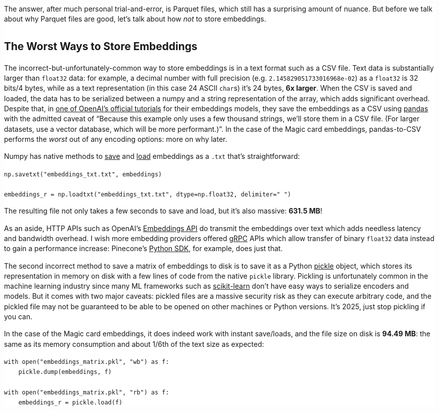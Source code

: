 The answer, after much personal trial-and-error, is Parquet files, which still has a surprising amount of nuance. But before we talk about why Parquet files are good, let’s talk about how _not_ to store embeddings.

The Worst Ways to Store Embeddings
----------------------------------

The incorrect-but-unfortunately-common way to store embeddings is in a text format such as a CSV file. Text data is substantially larger than `float32` data: for example, a decimal number with full precision (e.g. `2.145829051733016968e-02`) as a `float32` is 32 bits/4 bytes, while as a text representation (in this case 24 ASCII `char`s) it’s 24 bytes, **6x larger**. When the CSV is saved and loaded, the data has to be serialized between a numpy and a string representation of the array, which adds significant overhead. Despite that, in [one of OpenAI’s official tutorials](https://github.com/openai/openai-cookbook/blob/a3e98ea4dcf866b5e7a3cb7d63dccaa68c7d63aa/examples/Embedding_Wikipedia_articles_for_search.ipynb) for their embeddings models, they save the embeddings as a CSV using [pandas](https://pandas.pydata.org/) with the admitted caveat of “Because this example only uses a few thousand strings, we’ll store them in a CSV file. (For larger datasets, use a vector database, which will be more performant.)”. In the case of the Magic card embeddings, pandas-to-CSV performs the _worst_ out of any encoding options: more on why later.

Numpy has native methods to [save](https://numpy.org/doc/stable/reference/generated/numpy.savetxt.html) and [load](https://numpy.org/doc/stable/reference/generated/numpy.loadtxt.html) embeddings as a `.txt` that’s straightforward:

```
np.savetxt("embeddings_txt.txt", embeddings)

embeddings_r = np.loadtxt("embeddings_txt.txt", dtype=np.float32, delimiter=" ")
```

The resulting file not only takes a few seconds to save and load, but it’s also massive: **631.5 MB**!

As an aside, HTTP APIs such as OpenAI’s [Embeddings API](https://platform.openai.com/docs/guides/embeddings) do transmit the embeddings over text which adds needless latency and bandwidth overhead. I wish more embedding providers offered [gRPC](https://grpc.io/) APIs which allow transfer of binary `float32` data instead to gain a performance increase: Pinecone’s [Python SDK](https://docs.pinecone.io/reference/python-sdk), for example, does just that.

The second incorrect method to save a matrix of embeddings to disk is to save it as a Python [pickle](https://docs.python.org/3/library/pickle.html) object, which stores its representation in memory on disk with a few lines of code from the native `pickle` library. Pickling is unfortunately common in the machine learning industry since many ML frameworks such as [scikit-learn](https://scikit-learn.org/stable/) don’t have easy ways to serialize encoders and models. But it comes with two major caveats: pickled files are a massive security risk as they can execute arbitrary code, and the pickled file may not be guaranteed to be able to be opened on other machines or Python versions. It’s 2025, just stop pickling if you can.

In the case of the Magic card embeddings, it does indeed work with instant save/loads, and the file size on disk is **94.49 MB**: the same as its memory consumption and about 1/6th of the text size as expected:

```
with open("embeddings_matrix.pkl", "wb") as f:
    pickle.dump(embeddings, f)

with open("embeddings_matrix.pkl", "rb") as f:
    embeddings_r = pickle.load(f)
```
